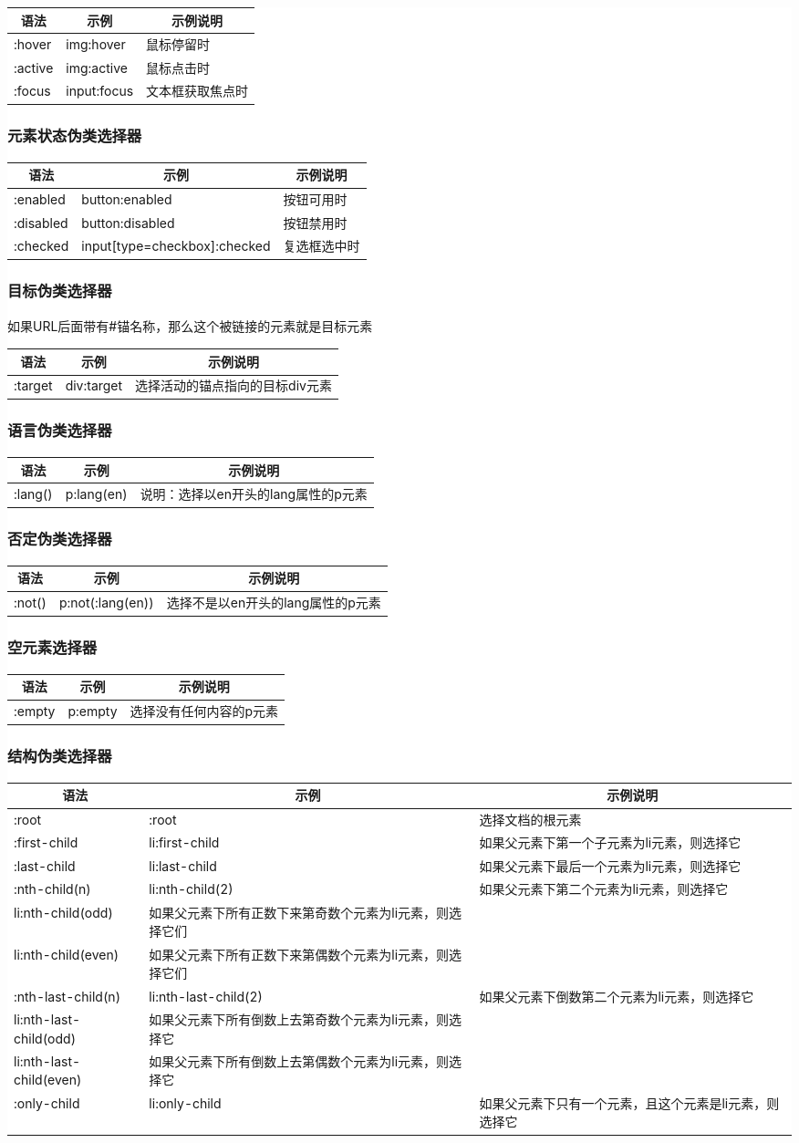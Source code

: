 语法 | 示例 | 示例说明
--- | --- | ---
:hover | img:hover | 鼠标停留时
:active | img:active | 鼠标点击时
:focus | input:focus | 文本框获取焦点时

### 元素状态伪类选择器

语法 | 示例 | 示例说明
--- | --- | ---
:enabled | button:enabled | 按钮可用时
:disabled | button:disabled | 按钮禁用时
:checked | input[type=checkbox]:checked | 复选框选中时

### 目标伪类选择器

如果URL后面带有#锚名称，那么这个被链接的元素就是目标元素

语法 | 示例 | 示例说明
--- | --- | ---
:target | div:target | 选择活动的锚点指向的目标div元素

### 语言伪类选择器

语法 | 示例 | 示例说明
--- | --- | ---
:lang() | p:lang(en) | 说明：选择以en开头的lang属性的p元素

### 否定伪类选择器

语法 | 示例 | 示例说明
--- | --- | ---
:not() | p:not(:lang(en)) | 选择不是以en开头的lang属性的p元素

### 空元素选择器

语法 | 示例 | 示例说明
--- | --- | ---
:empty | p:empty | 选择没有任何内容的p元素

### 结构伪类选择器

语法 | 示例 | 示例说明
--- | --- | ---
:root | :root | 选择文档的根元素
:first-child | li:first-child | 如果父元素下第一个子元素为li元素，则选择它
:last-child | li:last-child | 如果父元素下最后一个元素为li元素，则选择它
:nth-child(n) | li:nth-child(2) | 如果父元素下第二个元素为li元素，则选择它
 | li:nth-child(odd) | 如果父元素下所有正数下来第奇数个元素为li元素，则选择它们
 | li:nth-child(even) | 如果父元素下所有正数下来第偶数个元素为li元素，则选择它们
:nth-last-child(n) | li:nth-last-child(2) | 如果父元素下倒数第二个元素为li元素，则选择它
 | li:nth-last-child(odd) | 如果父元素下所有倒数上去第奇数个元素为li元素，则选择它
 | li:nth-last-child(even) | 如果父元素下所有倒数上去第偶数个元素为li元素，则选择它
:only-child | li:only-child | 如果父元素下只有一个元素，且这个元素是li元素，则选择它
